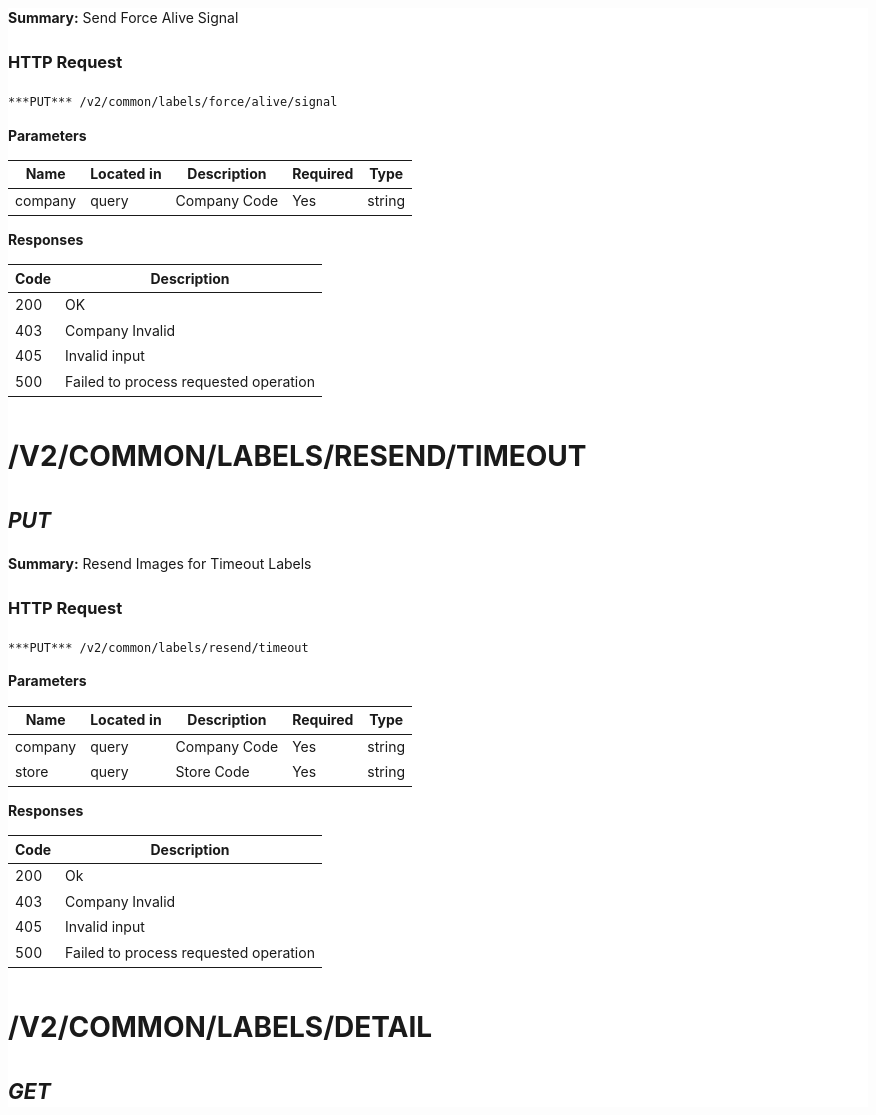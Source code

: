 **Summary:** Send Force Alive Signal

### HTTP Request 
`***PUT*** /v2/common/labels/force/alive/signal` 

**Parameters**

| Name | Located in | Description | Required | Type |
| ---- | ---------- | ----------- | -------- | ---- |
| company | query | Company Code | Yes | string |

**Responses**

| Code | Description |
| ---- | ----------- |
| 200 | OK |
| 403 | Company Invalid |
| 405 | Invalid input |
| 500 | Failed to process requested operation |

# /V2/COMMON/LABELS/RESEND/TIMEOUT
## ***PUT*** 

**Summary:** Resend Images for Timeout Labels

### HTTP Request 
`***PUT*** /v2/common/labels/resend/timeout` 

**Parameters**

| Name | Located in | Description | Required | Type |
| ---- | ---------- | ----------- | -------- | ---- |
| company | query | Company Code | Yes | string |
| store | query | Store Code | Yes | string |

**Responses**

| Code | Description |
| ---- | ----------- |
| 200 | Ok |
| 403 | Company Invalid |
| 405 | Invalid input |
| 500 | Failed to process requested operation |

# /V2/COMMON/LABELS/DETAIL
## ***GET*** 
